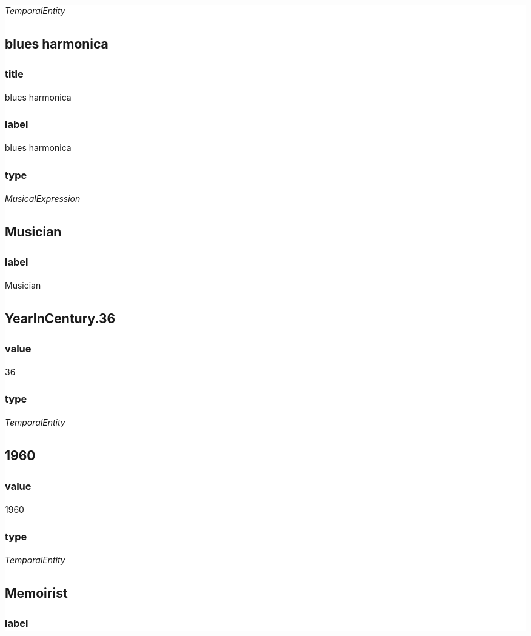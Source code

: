 
*TemporalEntity*

## blues harmonica

### title


blues harmonica

### label


blues harmonica

### type


*MusicalExpression*

## Musician

### label


Musician

## YearInCentury.36

### value


36

### type


*TemporalEntity*

## 1960

### value


1960

### type


*TemporalEntity*

## Memoirist

### label
